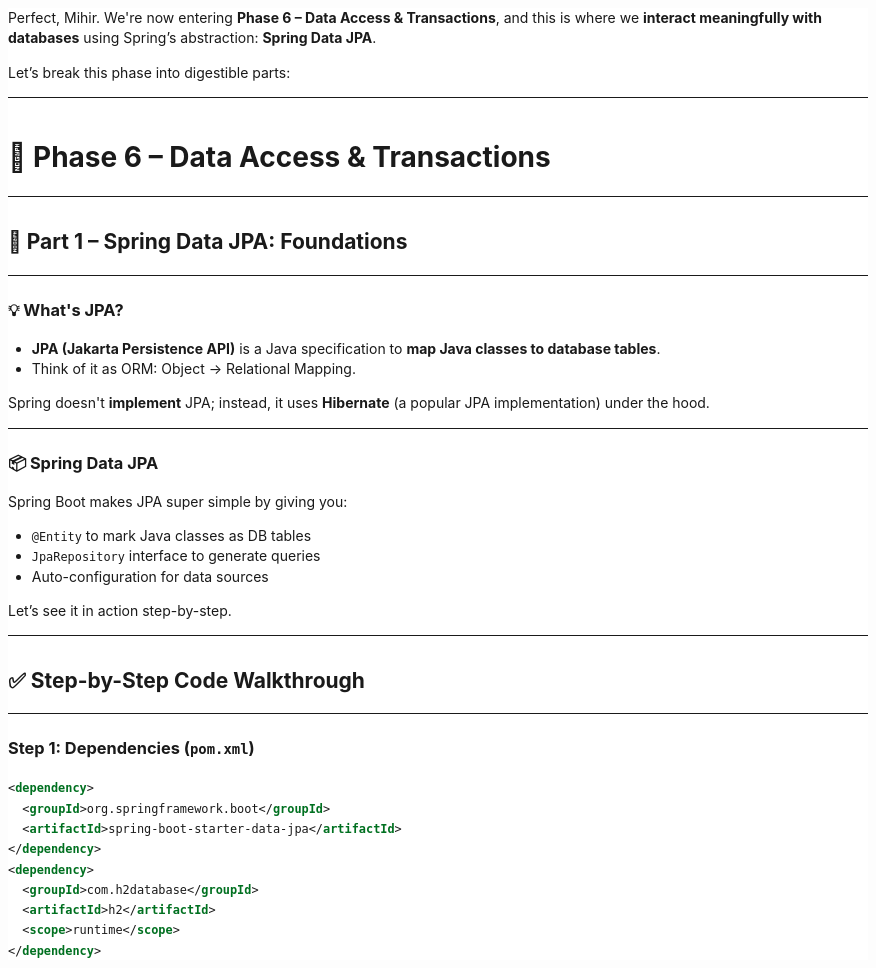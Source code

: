Perfect, Mihir. We're now entering **Phase 6 – Data Access & Transactions**, and this is where we **interact meaningfully with databases** using Spring’s abstraction: **Spring Data JPA**.

Let’s break this phase into digestible parts:

---

# 🧱 Phase 6 – Data Access & Transactions

---

## 🔶 Part 1 – Spring Data JPA: Foundations

---

### 💡 What's JPA?

* **JPA (Jakarta Persistence API)** is a Java specification to **map Java classes to database tables**.
* Think of it as ORM: Object → Relational Mapping.

Spring doesn't **implement** JPA; instead, it uses **Hibernate** (a popular JPA implementation) under the hood.

---

### 📦 Spring Data JPA

Spring Boot makes JPA super simple by giving you:

* `@Entity` to mark Java classes as DB tables
* `JpaRepository` interface to generate queries
* Auto-configuration for data sources

Let’s see it in action step-by-step.

---

## ✅ Step-by-Step Code Walkthrough

---

### Step 1: Dependencies (`pom.xml`)

```xml
<dependency>
  <groupId>org.springframework.boot</groupId>
  <artifactId>spring-boot-starter-data-jpa</artifactId>
</dependency>
<dependency>
  <groupId>com.h2database</groupId>
  <artifactId>h2</artifactId>
  <scope>runtime</scope>
</dependency>
```
